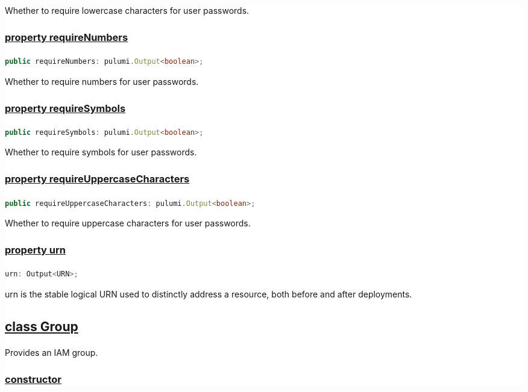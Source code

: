 
Whether to require lowercase characters for user passwords.

<h3 class="pdoc-member-header">
<a class="pdoc-child-name" href="https://github.com/pulumi/pulumi-aws/blob/master/sdk/nodejs/iam/accountPasswordPolicy.ts#L61">property requireNumbers</a>
</h3>

```typescript
public requireNumbers: pulumi.Output<boolean>;
```


Whether to require numbers for user passwords.

<h3 class="pdoc-member-header">
<a class="pdoc-child-name" href="https://github.com/pulumi/pulumi-aws/blob/master/sdk/nodejs/iam/accountPasswordPolicy.ts#L65">property requireSymbols</a>
</h3>

```typescript
public requireSymbols: pulumi.Output<boolean>;
```


Whether to require symbols for user passwords.

<h3 class="pdoc-member-header">
<a class="pdoc-child-name" href="https://github.com/pulumi/pulumi-aws/blob/master/sdk/nodejs/iam/accountPasswordPolicy.ts#L69">property requireUppercaseCharacters</a>
</h3>

```typescript
public requireUppercaseCharacters: pulumi.Output<boolean>;
```


Whether to require uppercase characters for user passwords.

<h3 class="pdoc-member-header">
<a class="pdoc-child-name" href="https://github.com/pulumi/pulumi-aws/blob/master/sdk/nodejs/node_modules/@pulumi/pulumi/resource.d.ts#L11">property urn</a>
</h3>

```typescript
urn: Output<URN>;
```


urn is the stable logical URN used to distinctly address a resource, both before and after
deployments.

<h2 class="pdoc-module-header" id="Group">
<a class="pdoc-member-name" href="https://github.com/pulumi/pulumi-aws/blob/master/sdk/nodejs/iam/group.ts#L10">class Group</a>
</h2>

Provides an IAM group.

<h3 class="pdoc-member-header">
<a class="pdoc-child-name" href="https://github.com/pulumi/pulumi-aws/blob/master/sdk/nodejs/iam/group.ts#L38">constructor</a>
</h3>
